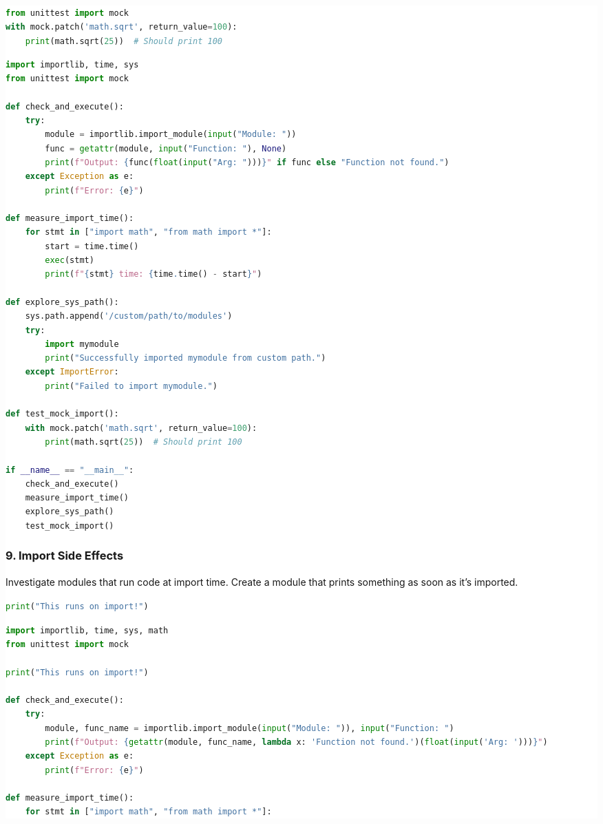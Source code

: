 ```python
from unittest import mock
with mock.patch('math.sqrt', return_value=100):
    print(math.sqrt(25))  # Should print 100
```
```python
import importlib, time, sys
from unittest import mock

def check_and_execute():
    try:
        module = importlib.import_module(input("Module: "))
        func = getattr(module, input("Function: "), None)
        print(f"Output: {func(float(input("Arg: ")))}" if func else "Function not found.")
    except Exception as e:
        print(f"Error: {e}")

def measure_import_time():
    for stmt in ["import math", "from math import *"]:
        start = time.time()
        exec(stmt)
        print(f"{stmt} time: {time.time() - start}")

def explore_sys_path():
    sys.path.append('/custom/path/to/modules')
    try:
        import mymodule
        print("Successfully imported mymodule from custom path.")
    except ImportError:
        print("Failed to import mymodule.")

def test_mock_import():
    with mock.patch('math.sqrt', return_value=100):
        print(math.sqrt(25))  # Should print 100

if __name__ == "__main__":
    check_and_execute()
    measure_import_time()
    explore_sys_path()
    test_mock_import()
```
### 9. Import Side Effects

Investigate modules that run code at import time. Create a module that prints something as soon as it’s imported.

```python
print("This runs on import!")
```
```python
import importlib, time, sys, math
from unittest import mock

print("This runs on import!")

def check_and_execute():
    try:
        module, func_name = importlib.import_module(input("Module: ")), input("Function: ")
        print(f"Output: {getattr(module, func_name, lambda x: 'Function not found.')(float(input('Arg: ')))}")
    except Exception as e:
        print(f"Error: {e}")

def measure_import_time():
    for stmt in ["import math", "from math import *"]:
```